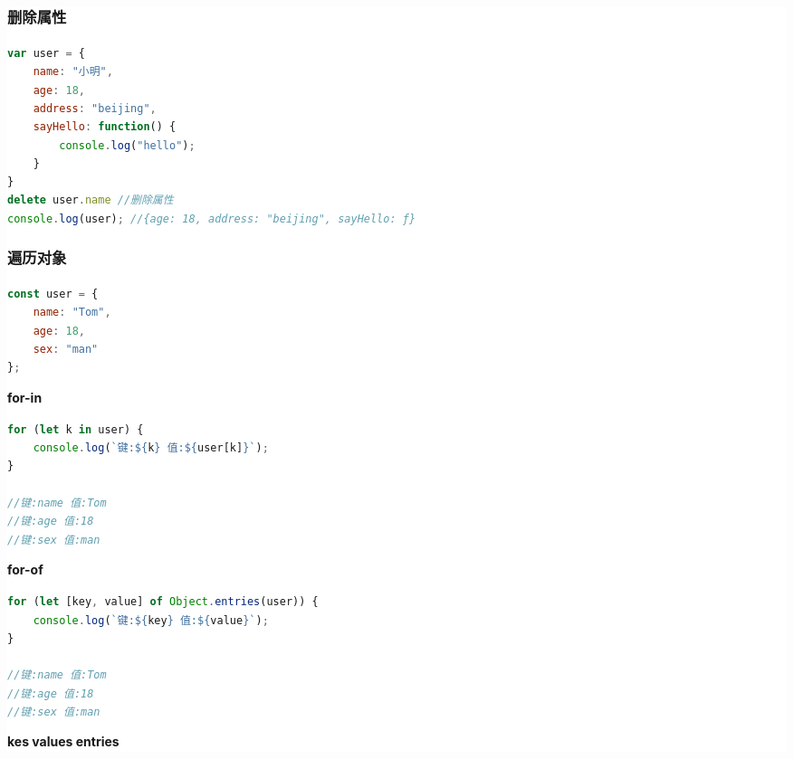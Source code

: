 ```javascript
```



### 删除属性

```javascript
var user = {
    name: "小明",
    age: 18,
    address: "beijing",
    sayHello: function() {
        console.log("hello");
    }
}
delete user.name //删除属性
console.log(user); //{age: 18, address: "beijing", sayHello: ƒ}
```



### 遍历对象

```javascript
const user = {
    name: "Tom",
    age: 18,
    sex: "man"
};
```

**for-in**

```javascript
for (let k in user) {
    console.log(`键:${k} 值:${user[k]}`);
}

//键:name 值:Tom
//键:age 值:18
//键:sex 值:man
```

**for-of**

```javascript
for (let [key, value] of Object.entries(user)) {
    console.log(`键:${key} 值:${value}`);
}

//键:name 值:Tom
//键:age 值:18
//键:sex 值:man
```

**kes values entries**
